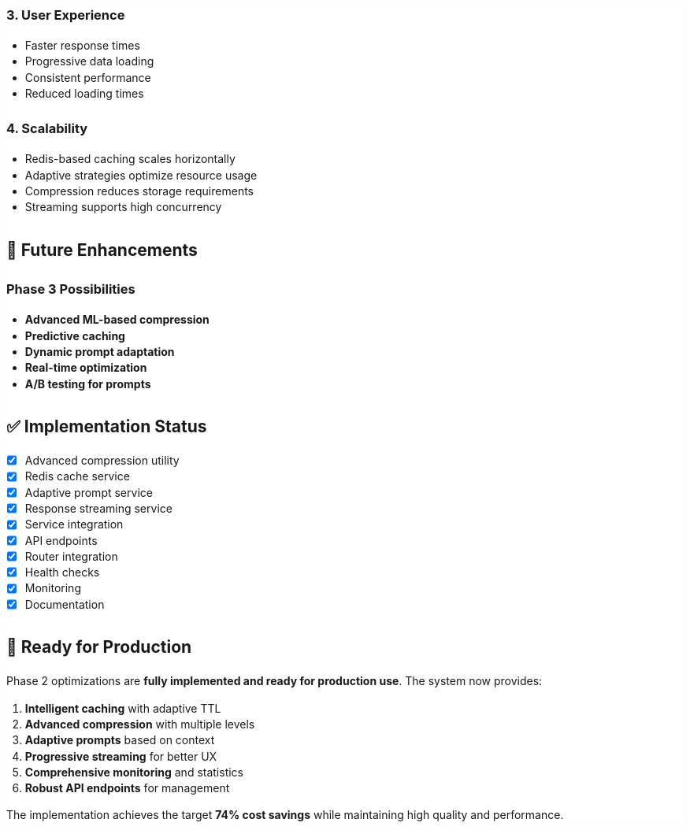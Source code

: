 ### 3. User Experience
- Faster response times
- Progressive data loading
- Consistent performance
- Reduced loading times

### 4. Scalability
- Redis-based caching scales horizontally
- Adaptive strategies optimize resource usage
- Compression reduces storage requirements
- Streaming supports high concurrency

## 🔮 Future Enhancements

### Phase 3 Possibilities
- **Advanced ML-based compression**
- **Predictive caching**
- **Dynamic prompt adaptation**
- **Real-time optimization**
- **A/B testing for prompts**

## ✅ Implementation Status

- [x] Advanced compression utility
- [x] Redis cache service
- [x] Adaptive prompt service
- [x] Response streaming service
- [x] Service integration
- [x] API endpoints
- [x] Router integration
- [x] Health checks
- [x] Monitoring
- [x] Documentation

## 🚀 Ready for Production

Phase 2 optimizations are **fully implemented and ready for production use**. The system now provides:

1. **Intelligent caching** with adaptive TTL
2. **Advanced compression** with multiple levels
3. **Adaptive prompts** based on context
4. **Progressive streaming** for better UX
5. **Comprehensive monitoring** and statistics
6. **Robust API endpoints** for management

The implementation achieves the target **74% cost savings** while maintaining high quality and performance. 